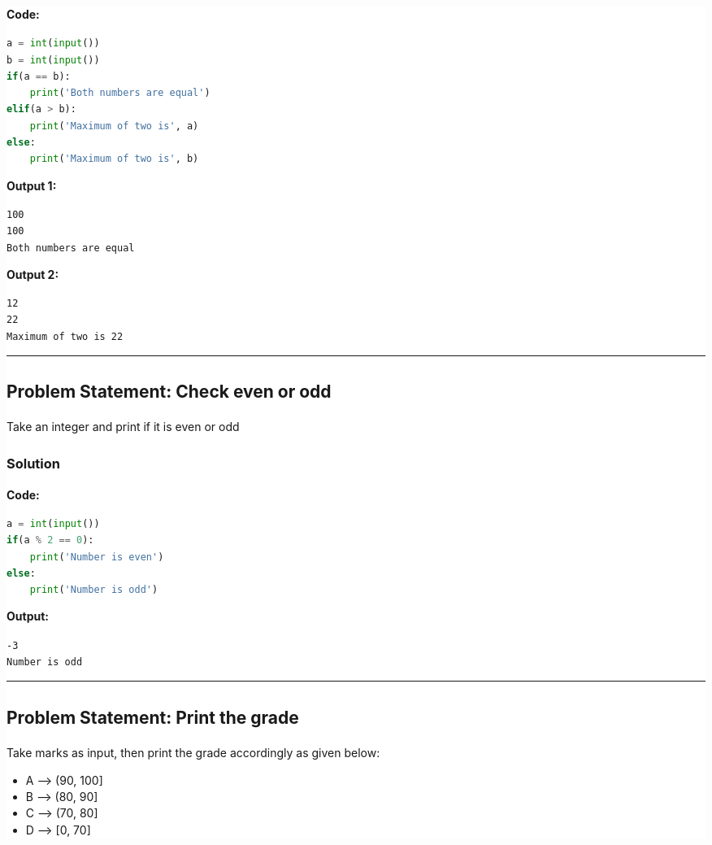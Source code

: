 
**Code:**
```python
a = int(input())
b = int(input())
if(a == b):
    print('Both numbers are equal')
elif(a > b):
    print('Maximum of two is', a)
else:
    print('Maximum of two is', b)
```


**Output 1:**
```plaintext
100
100
Both numbers are equal
```


**Output 2:**
```plaintext
12
22
Maximum of two is 22
```


---
## Problem Statement: Check even or odd
Take an integer and print if it is even or odd

### Solution

**Code:**
```python
a = int(input())
if(a % 2 == 0):
    print('Number is even')
else:
    print('Number is odd')
```

**Output:**
```plaintext
-3
Number is odd
```


---
## Problem Statement: Print the grade

Take marks as input, then print the grade accordingly as given below:
* A --> (90, 100]
* B --> (80, 90]
* C --> (70, 80]
* D --> [0, 70]
